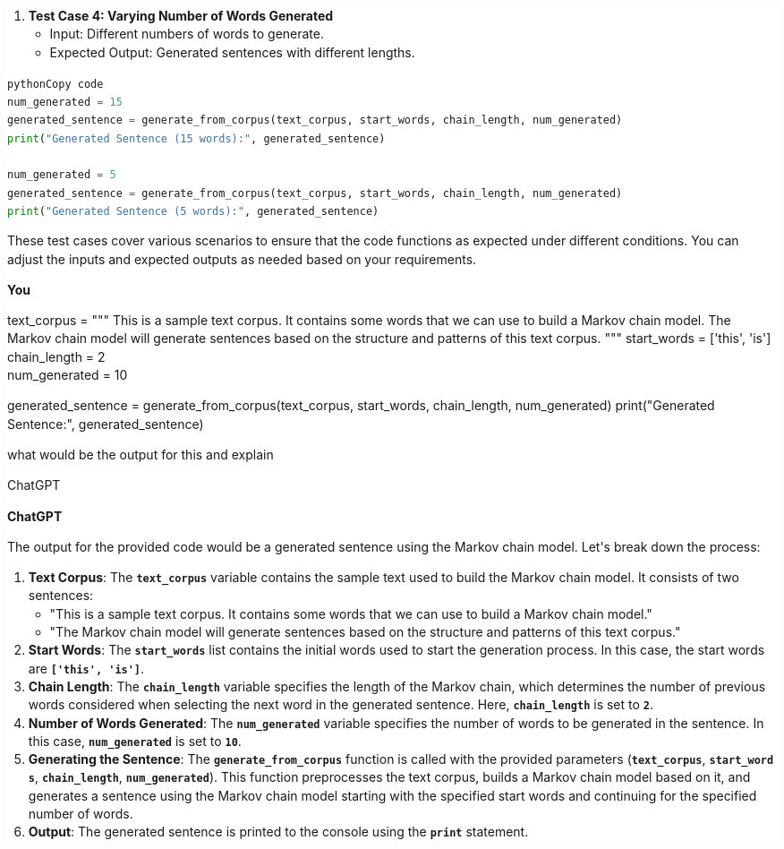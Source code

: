 1. **Test Case 4: Varying Number of Words Generated**
    - Input: Different numbers of words to generate.
    - Expected Output: Generated sentences with different lengths.

```python
pythonCopy code
num_generated = 15
generated_sentence = generate_from_corpus(text_corpus, start_words, chain_length, num_generated)
print("Generated Sentence (15 words):", generated_sentence)

num_generated = 5
generated_sentence = generate_from_corpus(text_corpus, start_words, chain_length, num_generated)
print("Generated Sentence (5 words):", generated_sentence)

```

These test cases cover various scenarios to ensure that the code functions as expected under different conditions. You can adjust the inputs and expected outputs as needed based on your requirements.

**You**

text_corpus = """
This is a sample text corpus. It contains some words that we can use to build a Markov chain model.
The Markov chain model will generate sentences based on the structure and patterns of this text corpus.
"""
start_words = ['this', 'is']
chain_length = 2  
num_generated = 10

generated_sentence = generate_from_corpus(text_corpus, start_words, chain_length, num_generated)
print("Generated Sentence:", generated_sentence)

what would be the output for this and explain

ChatGPT

**ChatGPT**

The output for the provided code would be a generated sentence using the Markov chain model. Let's break down the process:

1. **Text Corpus**:
The **`text_corpus`** variable contains the sample text used to build the Markov chain model. It consists of two sentences:
    - "This is a sample text corpus. It contains some words that we can use to build a Markov chain model."
    - "The Markov chain model will generate sentences based on the structure and patterns of this text corpus."
2. **Start Words**:
The **`start_words`** list contains the initial words used to start the generation process. In this case, the start words are **`['this', 'is']`**.
3. **Chain Length**:
The **`chain_length`** variable specifies the length of the Markov chain, which determines the number of previous words considered when selecting the next word in the generated sentence. Here, **`chain_length`** is set to **`2`**.
4. **Number of Words Generated**:
The **`num_generated`** variable specifies the number of words to be generated in the sentence. In this case, **`num_generated`** is set to **`10`**.
5. **Generating the Sentence**:
The **`generate_from_corpus`** function is called with the provided parameters (**`text_corpus`**, **`start_words`**, **`chain_length`**, **`num_generated`**). This function preprocesses the text corpus, builds a Markov chain model based on it, and generates a sentence using the Markov chain model starting with the specified start words and continuing for the specified number of words.
6. **Output**:
The generated sentence is printed to the console using the **`print`** statement.
